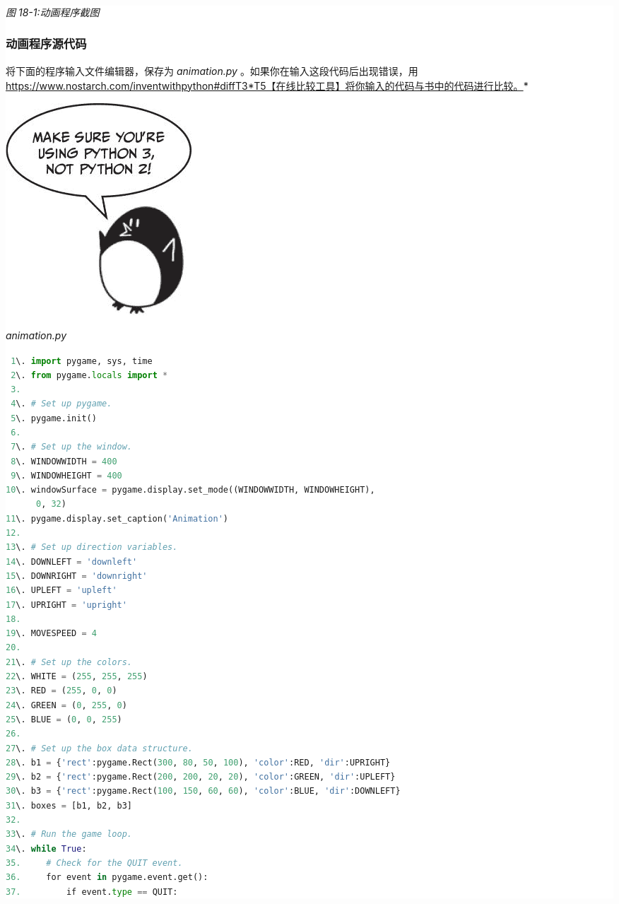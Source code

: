 *图 18-1:动画程序截图*

### **动画程序源代码**

将下面的程序输入文件编辑器，保存为 *animation.py* 。如果你在输入这段代码后出现错误，用 https://www.nostarch.com/inventwithpython#diffT3*T5【在线比较工具】将你输入的代码与书中的代码进行比较。*

![image](img/b4e69b1df0320a5805abf50d4a776e32.png)

*animation.py*

```py
 1\. import pygame, sys, time
 2\. from pygame.locals import *
 3.
 4\. # Set up pygame.
 5\. pygame.init()
 6.
 7\. # Set up the window.
 8\. WINDOWWIDTH = 400
 9\. WINDOWHEIGHT = 400
10\. windowSurface = pygame.display.set_mode((WINDOWWIDTH, WINDOWHEIGHT),
      0, 32)
11\. pygame.display.set_caption('Animation')
12.
13\. # Set up direction variables.
14\. DOWNLEFT = 'downleft'
15\. DOWNRIGHT = 'downright'
16\. UPLEFT = 'upleft'
17\. UPRIGHT = 'upright'
18.
19\. MOVESPEED = 4
20.
21\. # Set up the colors.
22\. WHITE = (255, 255, 255)
23\. RED = (255, 0, 0)
24\. GREEN = (0, 255, 0)
25\. BLUE = (0, 0, 255)
26.
27\. # Set up the box data structure.
28\. b1 = {'rect':pygame.Rect(300, 80, 50, 100), 'color':RED, 'dir':UPRIGHT}
29\. b2 = {'rect':pygame.Rect(200, 200, 20, 20), 'color':GREEN, 'dir':UPLEFT}
30\. b3 = {'rect':pygame.Rect(100, 150, 60, 60), 'color':BLUE, 'dir':DOWNLEFT}
31\. boxes = [b1, b2, b3]
32.
33\. # Run the game loop.
34\. while True:
35.     # Check for the QUIT event.
36.     for event in pygame.event.get():
37.         if event.type == QUIT:
```